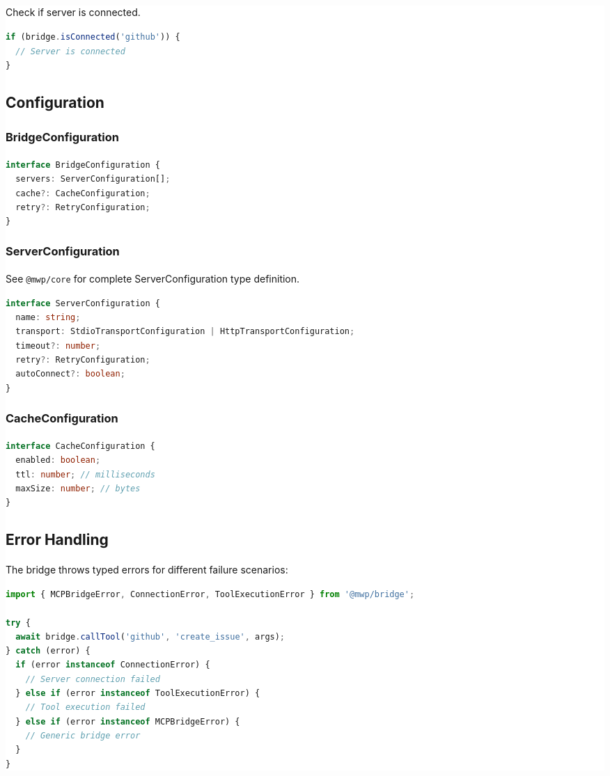 Check if server is connected.

```typescript
if (bridge.isConnected('github')) {
  // Server is connected
}
```

## Configuration

### BridgeConfiguration

```typescript
interface BridgeConfiguration {
  servers: ServerConfiguration[];
  cache?: CacheConfiguration;
  retry?: RetryConfiguration;
}
```

### ServerConfiguration

See `@mwp/core` for complete ServerConfiguration type definition.

```typescript
interface ServerConfiguration {
  name: string;
  transport: StdioTransportConfiguration | HttpTransportConfiguration;
  timeout?: number;
  retry?: RetryConfiguration;
  autoConnect?: boolean;
}
```

### CacheConfiguration

```typescript
interface CacheConfiguration {
  enabled: boolean;
  ttl: number; // milliseconds
  maxSize: number; // bytes
}
```

## Error Handling

The bridge throws typed errors for different failure scenarios:

```typescript
import { MCPBridgeError, ConnectionError, ToolExecutionError } from '@mwp/bridge';

try {
  await bridge.callTool('github', 'create_issue', args);
} catch (error) {
  if (error instanceof ConnectionError) {
    // Server connection failed
  } else if (error instanceof ToolExecutionError) {
    // Tool execution failed
  } else if (error instanceof MCPBridgeError) {
    // Generic bridge error
  }
}
```
